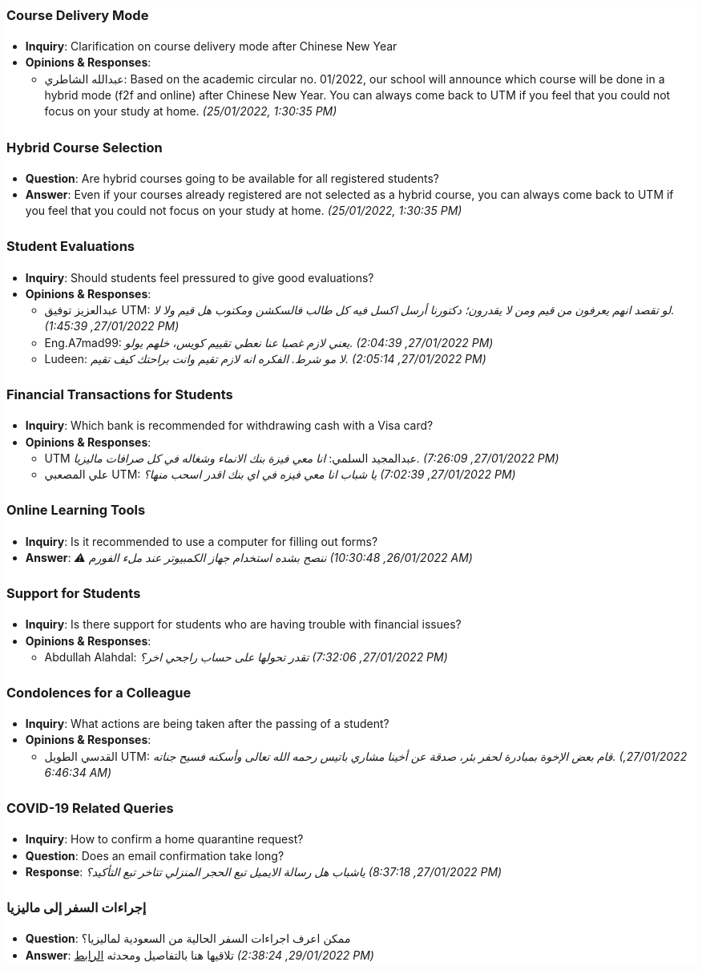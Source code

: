 ### Course Delivery Mode
- **Inquiry**: Clarification on course delivery mode after Chinese New Year
- **Opinions & Responses**:
  - عبدالله الشاطري: Based on the academic circular no. 01/2022, our school will announce which course will be done in a hybrid mode (f2f and online) after Chinese New Year. You can always come back to UTM if you feel that you could not focus on your study at home. *(25/01/2022, 1:30:35 PM)*

### Hybrid Course Selection
- **Question**: Are hybrid courses going to be available for all registered students?
- **Answer**: Even if your courses already registered are not selected as a hybrid course, you can always come back to UTM if you feel that you could not focus on your study at home. *(25/01/2022, 1:30:35 PM)*

### Student Evaluations
- **Inquiry**: Should students feel pressured to give good evaluations?
- **Opinions & Responses**:
  - عبدالعزيز توفيق UTM: *لو تقصد انهم يعرفون من قيم ومن لا يقدرون؛ دكتورنا أرسل اكسل فيه كل طالب فالسكشن ومكتوب هل قيم ولا لا.* *(27/01/2022, 1:45:39 PM)*
  - Eng.A7mad99: *يعني لازم غصبا عنا نعطي تقييم كويس، خلهم يولو.* *(27/01/2022, 2:04:39 PM)*
  - Ludeen: *لا مو شرط. الفكره انه لازم تقيم وانت براحتك كيف تقيم.* *(27/01/2022, 2:05:14 PM)*

### Financial Transactions for Students
- **Inquiry**: Which bank is recommended for withdrawing cash with a Visa card?
- **Opinions & Responses**:
  - UTM عبدالمجيد السلمي: *انا معي فيزة بنك الانماء وشغاله في كل صرافات ماليزيا.* *(27/01/2022, 7:26:09 PM)*
  - علي المصعبي UTM: *يا شباب انا معي فيزه في اي بنك اقدر اسحب منها؟* *(27/01/2022, 7:02:39 PM)*

### Online Learning Tools
- **Inquiry**: Is it recommended to use a computer for filling out forms?
- **Answer**: *⚠️ ننصح بشده استخدام جهاز الكمبيوتر عند ملء الفورم* *(26/01/2022, 10:30:48 AM)*

### Support for Students
- **Inquiry**: Is there support for students who are having trouble with financial issues?
- **Opinions & Responses**:
  - Abdullah Alahdal: *تقدر تحولها على حساب راجحي اخر؟* *(27/01/2022, 7:32:06 PM)*

### Condolences for a Colleague
- **Inquiry**: What actions are being taken after the passing of a student?
- **Opinions & Responses**:
  - القدسي الطويل UTM: *قام بعض الإخوة بمبادرة لحفر بئر، صدقة عن أخينا مشاري باتيس رحمه الله تعالى وأسكنه فسيح جناته.* *(27/01/2022, 6:46:34 AM)*

### COVID-19 Related Queries
- **Inquiry**: How to confirm a home quarantine request?
- **Question**: Does an email confirmation take long?
- **Response**: *ياشباب هل رسالة الايميل تبع الحجر المنزلي تتاخر تبع التأكيد؟* *(27/01/2022, 8:37:18 PM)*
### إجراءات السفر إلى ماليزيا
- **Question**: ممكن اعرف اجراءات السفر الحالية من السعودية لماليزيا؟
- **Answer**: تلاقيها هنا بالتفاصيل ومحدثه [الرابط](https://visa.educationmalaysia.gov.my/guidelines/travel-authorisation-form-base.html) *(29/01/2022, 2:38:24 PM)*
